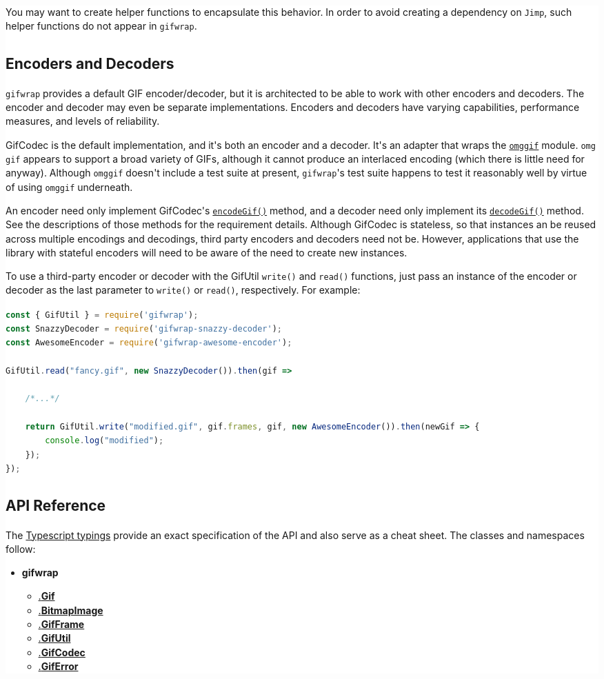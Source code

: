You may want to create helper functions to encapsulate this behavior. In order to avoid creating a dependency on `Jimp`, such helper functions do not appear in `gifwrap`.

## Encoders and Decoders

`gifwrap` provides a default GIF encoder/decoder, but it is architected to be able to work with other encoders and decoders. The encoder and decoder may even be separate implementations. Encoders and decoders have varying capabilities, performance measures, and levels of reliability.

GifCodec is the default implementation, and it's both an encoder and a decoder. It's an adapter that wraps the [`omggif`](https://github.com/deanm/omggif) module. `omggif` appears to support a broad variety of GIFs, although it cannot produce an interlaced encoding (which there is little need for anyway). Although `omggif` doesn't include a test suite at present, `gifwrap`'s test suite happens to test it reasonably well by virtue of using `omggif` underneath.

An encoder need only implement GifCodec's [`encodeGif()`](#GifCodec+encodeGif) method, and a decoder need only implement its [`decodeGif()`](#GifCodec+decodeGif) method. See the descriptions of those methods for the requirement details. Although GifCodec is stateless, so that instances an be reused across multiple encodings and decodings, third party encoders and decoders need not be. However, applications that use the library with stateful encoders will need to be aware of the need to create new instances.

To use a third-party encoder or decoder with the GifUtil `write()` and `read()` functions, just pass an instance of the encoder or decoder as the last parameter to `write()` or `read()`, respectively. For example:

```js
const { GifUtil } = require('gifwrap');
const SnazzyDecoder = require('gifwrap-snazzy-decoder');
const AwesomeEncoder = require('gifwrap-awesome-encoder');

GifUtil.read("fancy.gif", new SnazzyDecoder()).then(gif =>

    /*...*/

    return GifUtil.write("modified.gif", gif.frames, gif, new AwesomeEncoder()).then(newGif => {
        console.log("modified");
    });
});
```

## API Reference

The [Typescript typings](https://github.com/jtlapp/gifwrap/blob/master/index.d.ts) provide an exact specification of the API and also serve as a cheat sheet. The classes and namespaces follow:

* **gifwrap**

    * [.**Gif**](#new_Gif_new)
    * [.**BitmapImage**](#BitmapImage)
    * [.**GifFrame**](#GifFrame)
    * [.**GifUtil**](#GifUtil)
    * [.**GifCodec**](#GifCodec)
    * [.**GifError**](#new_GifError_new)
